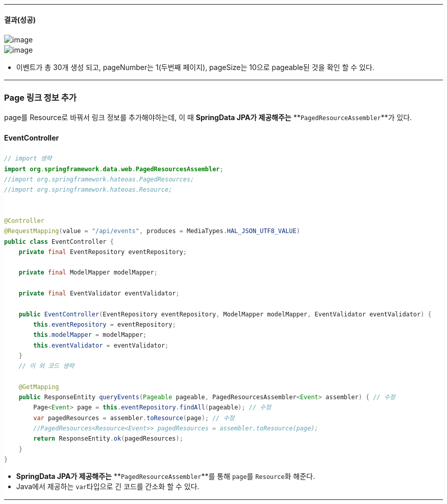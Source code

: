 ```java

```   

---  
#### 결과(성공)
![image](https://github.com/han-tomas/han-tomas.github.io/assets/124488773/2ee790d5-9d5e-4876-9cdb-685b1d0f1c0f)   
![image](https://github.com/han-tomas/han-tomas.github.io/assets/124488773/9d289c48-fd30-44c2-bf9e-f5365d0c8a7d)  
* 이벤트가 총 30개 생성 되고, pageNumber는 1(두번째 페이지), pageSize는 10으로 pageable된 것을 확인 할 수 있다.  
  
---  
### Page 링크 정보 추가  
page를 Resource로 바꿔서 링크 정보를 추가해야하는데, 이 때 **SpringData JPA가 제공해주는** **`PagedResourceAssembler`**가 있다.  
#### EventController  
```java
// import 생략 
import org.springframework.data.web.PagedResourcesAssembler;
//import org.springframework.hateoas.PagedResources;
//import org.springframework.hateoas.Resource;  


@Controller
@RequestMapping(value = "/api/events", produces = MediaTypes.HAL_JSON_UTF8_VALUE)
public class EventController {
    private final EventRepository eventRepository;

    private final ModelMapper modelMapper;

    private final EventValidator eventValidator;

    public EventController(EventRepository eventRepository, ModelMapper modelMapper, EventValidator eventValidator) {
        this.eventRepository = eventRepository;
        this.modelMapper = modelMapper;
        this.eventValidator = eventValidator;
    }
    // 이 외 코드 생략

    @GetMapping
    public ResponseEntity queryEvents(Pageable pageable, PagedResourcesAssembler<Event> assembler) { // 수정
        Page<Event> page = this.eventRepository.findAll(pageable); // 수정
        var pagedResources = assembler.toResource(page); // 수정
        //PagedResources<Resource<Event>> pagedResources = assembler.toResource(page);
        return ResponseEntity.ok(pagedResources);
    }
}
```  
* **SpringData JPA가 제공해주는** **`PagedResourceAssembler`**를 통해 `page`를 `Resource`화 해준다.  
* Java에서 제공하는 `var`타입으로 긴 코드를 간소화 할 수 있다.  
  
---  